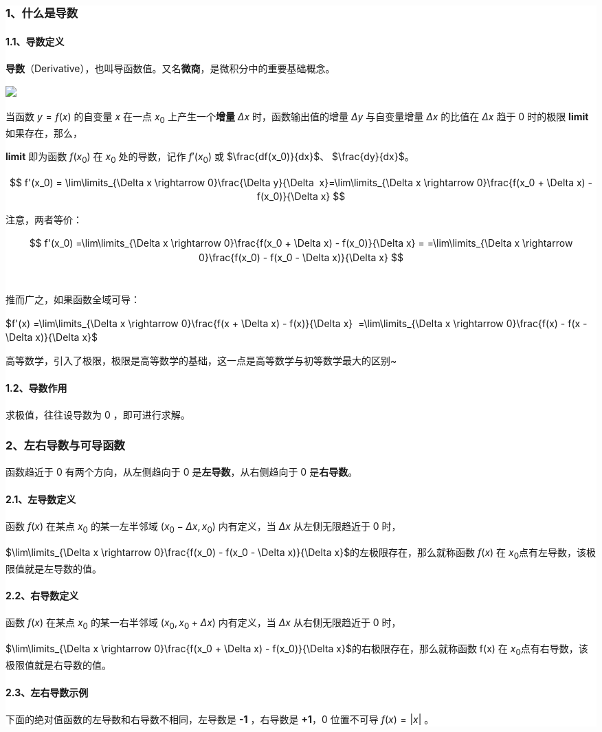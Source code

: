 ### 1、什么是导数

#### 1.1、导数定义

**导数**（Derivative），也叫导函数值。又名**微商**，是微积分中的重要基础概念。

![](https://assets.ng-tech.icu/book/%E7%A8%8B%E5%BA%8F%E5%91%98%E6%95%B0%E5%AD%A6/1-导数-切线.png)

当函数 $y = f(x)$ 的自变量 $x$ 在一点 $x_0$ 上产生一个**增量** $\Delta x$ 时，函数输出值的增量 $\Delta y$ 与自变量增量 $\Delta x$ 的比值在 $\Delta x$ 趋于 0 时的极限 **limit** 如果存在，那么，

**limit** 即为函数 $f(x_0)$​ 在 $x_0$​ 处的导数，记作 $f'(x_0)$​ 或 $\frac{df(x_0)}{dx}$​、 $\frac{dy}{dx}$​​。

$$
f'(x_0) = \lim\limits_{\Delta x \rightarrow 0}\frac{\Delta y}{\Delta  x}=\lim\limits_{\Delta x \rightarrow 0}\frac{f(x_0 + \Delta x) - f(x_0)}{\Delta x}
$$

注意，两者等价：

$$
f'(x_0) =\lim\limits_{\Delta x \rightarrow 0}\frac{f(x_0 + \Delta x) - f(x_0)}{\Delta x} = =\lim\limits_{\Delta x \rightarrow 0}\frac{f(x_0) - f(x_0 - \Delta x)}{\Delta x}
$$​

推而广之，如果函数全域可导：

$f'(x) =\lim\limits_{\Delta x \rightarrow 0}\frac{f(x + \Delta x) - f(x)}{\Delta x}  =\lim\limits_{\Delta x \rightarrow 0}\frac{f(x) - f(x - \Delta x)}{\Delta x}$

高等数学，引入了极限，极限是高等数学的基础，这一点是高等数学与初等数学最大的区别~

#### 1.2、导数作用

求极值，往往设导数为 0 ，即可进行求解。

### 2、左右导数与可导函数

函数趋近于 0 有两个方向，从左侧趋向于 0 是**左导数**，从右侧趋向于 0 是**右导数**。

#### 2.1、左导数定义

函数 $f(x)$ 在某点 $x_0$ 的某一左半邻域 $(x_0 - \Delta x, x_0)$ 内有定义，当 $\Delta x$ 从左侧无限趋近于 0 时，

$\lim\limits_{\Delta x \rightarrow 0}\frac{f(x_0) - f(x_0 - \Delta x)}{\Delta x}$​​​​ 的左极限存在，那么就称函数 $f(x)$​​ 在 $x_0$​​​​ 点有左导数，该极限值就是左导数的值。

#### 2.2、右导数定义

函数 $f(x)$ 在某点 $x_0$ 的某一右半邻域 $(x_0,x_0 + \Delta x)$ 内有定义，当 $\Delta x$ 从右侧无限趋近于 0 时，

$\lim\limits_{\Delta x \rightarrow 0}\frac{f(x_0 + \Delta x) - f(x_0)}{\Delta x}$​​ 的右极限存在，那么就称函数 f(x) 在 $x_0$​​ 点有右导数，该极限值就是右导数的值。

#### 2.3、左右导数示例

下面的绝对值函数的左导数和右导数不相同，左导数是 **-1** ，右导数是 **+1**，0 位置不可导 $f(x) = |x|$ 。
